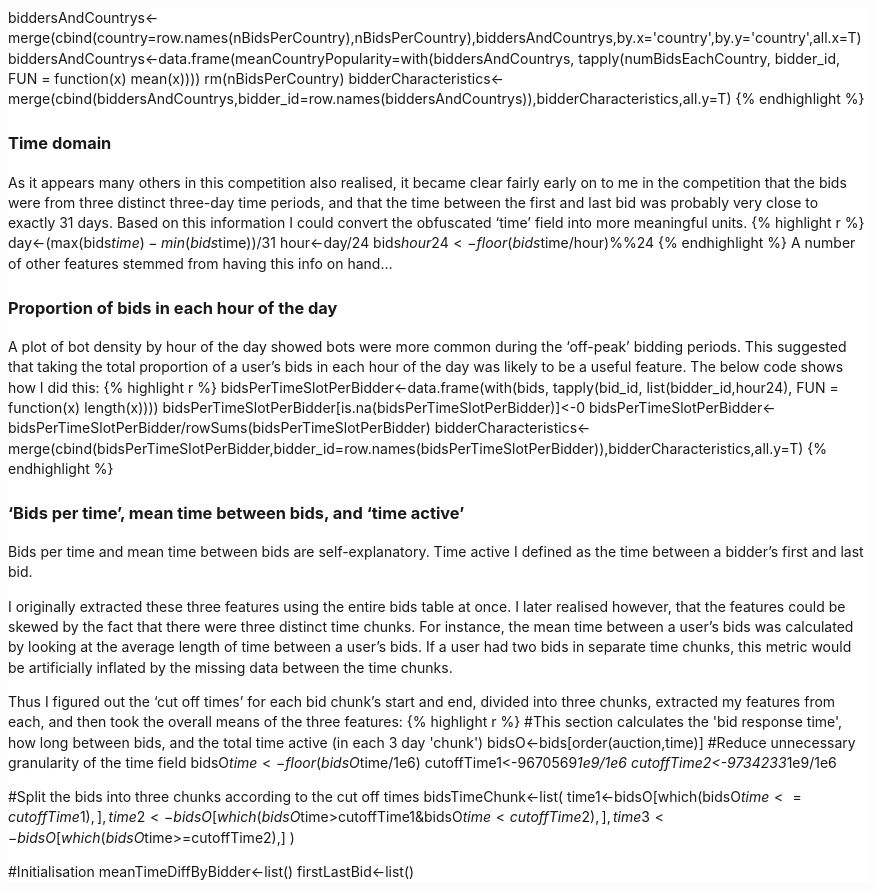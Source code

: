 biddersAndCountrys<-merge(cbind(country=row.names(nBidsPerCountry),nBidsPerCountry),biddersAndCountrys,by.x='country',by.y='country',all.x=T)
biddersAndCountrys<-data.frame(meanCountryPopularity=with(biddersAndCountrys, tapply(numBidsEachCountry, bidder_id, FUN = function(x) mean(x))))
rm(nBidsPerCountry)
bidderCharacteristics<-merge(cbind(biddersAndCountrys,bidder_id=row.names(biddersAndCountrys)),bidderCharacteristics,all.y=T)
{% endhighlight %}
### Time domain
As it appears many others in this competition also realised, it became clear fairly early on to me in the competition that the bids were from three distinct three-day time periods, and that the time between the first and last bid was probably very close to exactly 31 days. Based on this information I could convert the obfuscated ‘time’ field into more meaningful units. 
{% highlight r %}
day<-(max(bids$time)-min(bids$time))/31
hour<-day/24
bids$hour24<-floor(bids$time/hour)%%24
{% endhighlight %}
A number of other features stemmed from having this info on hand…

### Proportion of bids in each hour of the day
A plot of bot density by hour of the day showed bots were more common during the ‘off-peak’ bidding periods. This suggested that taking the total proportion of a user’s bids in each hour of the day was likely to be a useful feature. The below code shows how I did this:
{% highlight r %}
bidsPerTimeSlotPerBidder<-data.frame(with(bids, tapply(bid_id, list(bidder_id,hour24), FUN = function(x) length(x))))
bidsPerTimeSlotPerBidder[is.na(bidsPerTimeSlotPerBidder)]<-0
bidsPerTimeSlotPerBidder<-bidsPerTimeSlotPerBidder/rowSums(bidsPerTimeSlotPerBidder)
bidderCharacteristics<-merge(cbind(bidsPerTimeSlotPerBidder,bidder_id=row.names(bidsPerTimeSlotPerBidder)),bidderCharacteristics,all.y=T)
{% endhighlight %}
### ‘Bids per time’, mean time between bids, and ‘time active’
Bids per time and mean time between bids are self-explanatory. Time active I defined as the time between a bidder’s first and last bid.

I originally extracted these three features using the entire bids table at once. I later realised however, that the features could be skewed by the fact that there were three distinct time chunks. For instance, the mean time between a user’s bids was calculated by looking at the average length of time between a user’s bids. If a user had two bids in separate time chunks, this metric would be artificially inflated by the missing data between the time chunks.

Thus I figured out the ‘cut off times’ for each bid chunk’s start and end, divided into three chunks, extracted my features from each, and then took the overall means of the three features:
{% highlight r %}
#This section calculates the 'bid response time', how long between bids, and the total time active (in each 3 day 'chunk')
bidsO<-bids[order(auction,time)]
#Reduce unnecessary granularity of the time field
bidsO$time<-floor(bidsO$time/1e6)
cutoffTime1<-9670569*1e9/1e6
cutoffTime2<-9734233*1e9/1e6

#Split the bids into three chunks according to the cut off times
bidsTimeChunk<-list(
  time1<-bidsO[which(bidsO$time<=cutoffTime1),]
  ,time2<-bidsO[which(bidsO$time>cutoffTime1&bidsO$time<cutoffTime2),]
  ,time3<-bidsO[which(bidsO$time>=cutoffTime2),]
)

#Initialisation
meanTimeDiffByBidder<-list()
firstLastBid<-list()